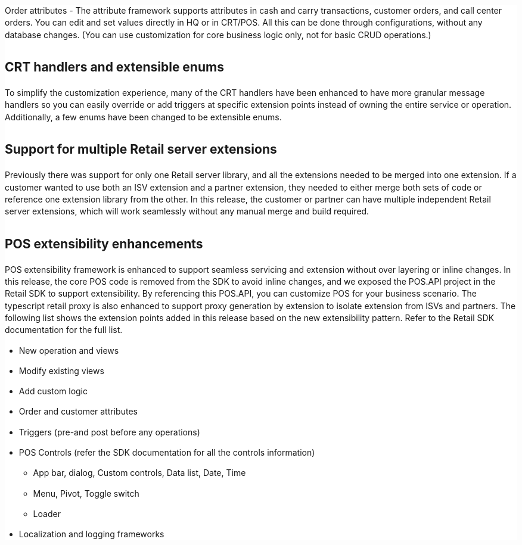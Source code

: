 Order attributes - The attribute framework supports attributes in cash and carry
transactions, customer orders, and call center orders. You can edit and set
values directly in HQ or in CRT/POS. All this can be done through
configurations, without any database changes. (You can use customization for
core business logic only, not for basic CRUD operations.)

CRT handlers and extensible enums
---------------------------------

To simplify the customization experience, many of the CRT handlers have been
enhanced to have more granular message handlers so you can easily override or
add triggers at specific extension points instead of owning the entire service
or operation. Additionally, a few enums have been changed to be extensible
enums.

Support for multiple Retail server extensions
---------------------------------------------

Previously there was support for only one Retail server library, and all the
extensions needed to be merged into one extension. If a customer wanted to use
both an ISV extension and a partner extension, they needed to either merge both
sets of code or reference one extension library from the other. In this release,
the customer or partner can have multiple independent Retail server extensions,
which will work seamlessly without any manual merge and build required.

POS extensibility enhancements
------------------------------

POS extensibility framework is enhanced to support seamless servicing and
extension without over layering or inline changes. In this release, the core POS
code is removed from the SDK to avoid inline changes, and we exposed the POS.API
project in the Retail SDK to support extensibility. By referencing this POS.API,
you can customize POS for your business scenario. The typescript retail proxy is
also enhanced to support proxy generation by extension to isolate extension from
ISVs and partners. The following list shows the extension points added in this
release based on the new extensibility pattern. Refer to the Retail SDK
documentation for the full list.

-   New operation and views

-   Modify existing views

-   Add custom logic

-   Order and customer attributes

-   Triggers (pre-and post before any operations)

-   POS Controls (refer the SDK documentation for all the controls information)

    -   App bar, dialog, Custom controls, Data list, Date, Time

    -   Menu, Pivot, Toggle switch

    -   Loader

-   Localization and logging frameworks
